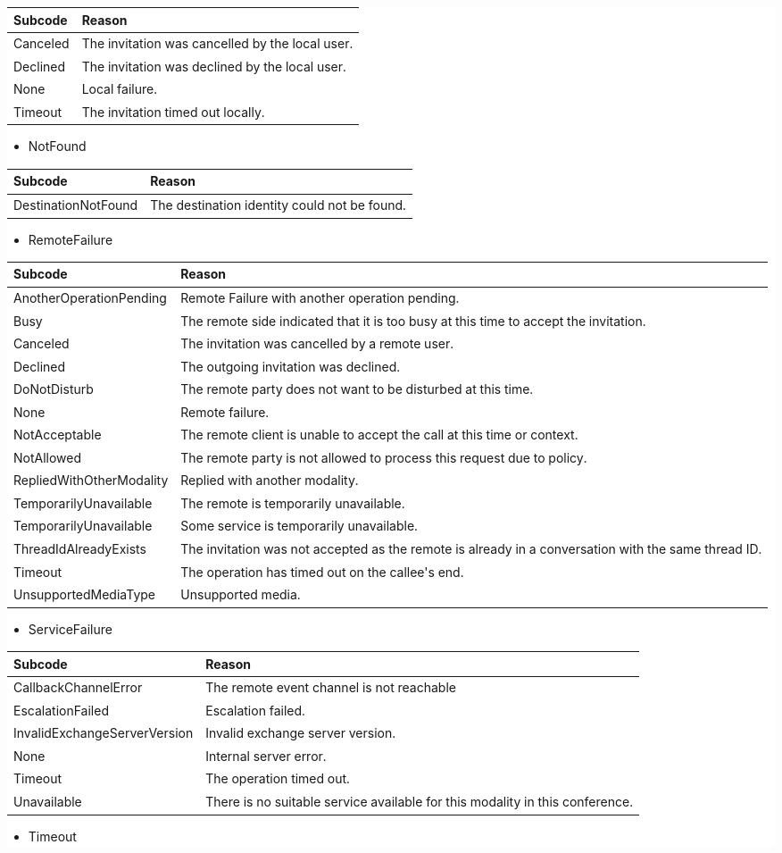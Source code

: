 
|**Subcode**|**Reason**|
|:-----|:-----|
|Canceled|The invitation was cancelled by the local user.|
|Declined|The invitation was declined by the local user.|
|None|Local failure.|
|Timeout|The invitation timed out locally.|
- NotFound
    

|**Subcode**|**Reason**|
|:-----|:-----|
|DestinationNotFound|The destination identity could not be found.|
- RemoteFailure
    

|**Subcode**|**Reason**|
|:-----|:-----|
|AnotherOperationPending|Remote Failure with another operation pending.|
|Busy|The remote side indicated that it is too busy at this time to accept the invitation.|
|Canceled|The invitation was cancelled by a remote user.|
|Declined|The outgoing invitation was declined.|
|DoNotDisturb|The remote party does not want to be disturbed at this time.|
|None|Remote failure.|
|NotAcceptable|The remote client is unable to accept the call at this time or context.|
|NotAllowed|The remote party is not allowed to process this request due to policy.|
|RepliedWithOtherModality|Replied with another modality.|
|TemporarilyUnavailable|The remote is temporarily unavailable.|
|TemporarilyUnavailable|Some service is temporarily unavailable.|
|ThreadIdAlreadyExists|The invitation was not accepted as the remote is already in a conversation with the same thread ID.|
|Timeout|The operation has timed out on the callee's end.|
|UnsupportedMediaType|Unsupported media.|
- ServiceFailure
    

|**Subcode**|**Reason**|
|:-----|:-----|
|CallbackChannelError|The remote event channel is not reachable|
|EscalationFailed|Escalation failed.|
|InvalidExchangeServerVersion|Invalid exchange server version.|
|None|Internal server error.|
|Timeout|The operation timed out.|
|Unavailable|There is no suitable service available for this modality in this conference.|
- Timeout
    